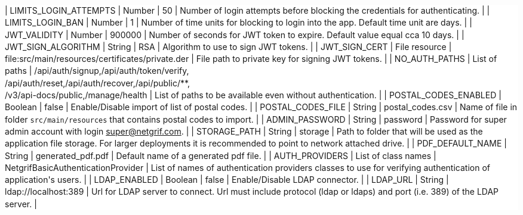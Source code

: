 | LIMITS_LOGIN_ATTEMPTS        | Number              | 50                                                                                                                                    | Number of login attempts before blocking the credentials for authenticating.                                                                                                                                                             |
| LIMITS_LOGIN_BAN             | Number              | 1                                                                                                                                     | Number of time units for blocking to login into the app. Default time unit are days.                                                                                                                                                     |
| JWT_VALIDITY                 | Number              | 900000                                                                                                                                | Number of seconds for JWT token to expire. Default value equal cca 10 days.                                                                                                                                                              |
| JWT_SIGN_ALGORITHM           | String              | RSA                                                                                                                                   | Algorithm to use to sign JWT tokens.                                                                                                                                                                                                     |
| JWT_SIGN_CERT                | File resource       | file:src/main/resources/certificates/private.der                                                                                      | File path to private key for signing JWT tokens.                                                                                                                                                                                         |
| NO_AUTH_PATHS                | List of paths       | /api/auth/signup,/api/auth/token/verify,<br/>/api/auth/reset,/api/auth/recover,/api/public/**,<br/>/v3/api-docs/public,/manage/health | List of paths to be available even without authentication.                                                                                                                                                                               |
| POSTAL_CODES_ENABLED         | Boolean             | false                                                                                                                                 | Enable/Disable import of list of postal codes.                                                                                                                                                                                           |
| POSTAL_CODES_FILE            | String              | postal_codes.csv                                                                                                                      | Name of file in folder `src/main/resources` that contains postal codes to import.                                                                                                                                                        |
| ADMIN_PASSWORD               | String              | password                                                                                                                              | Password for super admin account with login super@netgrif.com.                                                                                                                                                                           |
| STORAGE_PATH                 | String              | storage                                                                                                                               | Path to folder that will be used as the application file storage. For larger deployments it is recommended to point to network attached drive.                                                                                           |
| PDF_DEFAULT_NAME             | String              | generated_pdf.pdf                                                                                                                     | Default name of a generated pdf file.                                                                                                                                                                                                    |
| AUTH_PROVIDERS               | List of class names | NetgrifBasicAuthenticationProvider                                                                                                    | List of names of authentication providers classes to use for verifying authentication of application's users.                                                                                                                            |
| LDAP_ENABLED                 | Boolean             | false                                                                                                                                 | Enable/Disable LDAP connector.                                                                                                                                                                                                           |
| LDAP_URL                     | String              | ldap://localhost:389                                                                                                                  | Url for LDAP server to connect. Url must include protocol (ldap or ldaps) and port (i.e. 389) of the LDAP server.                                                                                                                        |